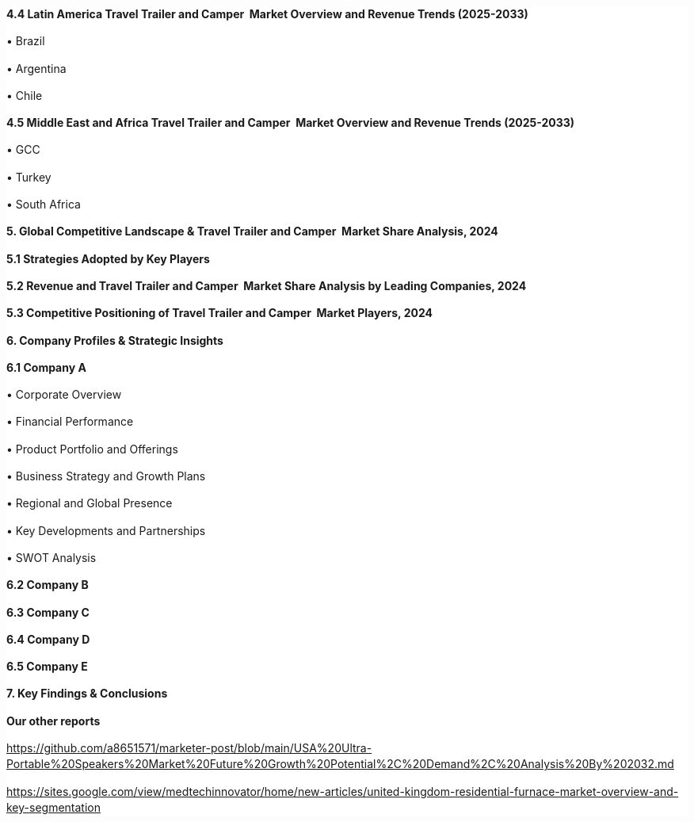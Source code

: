 <strong>4.4 Latin America Travel Trailer and Camper  Market Overview and Revenue Trends (2025-2033)</strong>

• Brazil

• Argentina

• Chile

<strong>4.5 Middle East and Africa Travel Trailer and Camper  Market Overview and Revenue Trends (2025-2033)</strong>

• GCC

• Turkey

• South Africa

<strong>5. Global Competitive Landscape & Travel Trailer and Camper  Market Share Analysis, 2024</strong>

<strong>5.1 Strategies Adopted by Key Players</strong>

<strong>5.2 Revenue and Travel Trailer and Camper  Market Share Analysis by Leading Companies, 2024</strong>

<strong>5.3 Competitive Positioning of Travel Trailer and Camper  Market Players, 2024</strong>

<strong>6. Company Profiles & Strategic Insights</strong>

<strong>6.1 Company A</strong>

• Corporate Overview

• Financial Performance

• Product Portfolio and Offerings

• Business Strategy and Growth Plans

• Regional and Global Presence

• Key Developments and Partnerships

• SWOT Analysis

<strong>6.2 Company B</strong>

<strong>6.3 Company C</strong>

<strong>6.4 Company D</strong>

<strong>6.5 Company E</strong>

<strong>7. Key Findings & Conclusions</strong>

<strong>Our other reports</strong>

<a href=https://github.com/a8651571/marketer-post/blob/main/USA%20Ultra-Portable%20Speakers%20Market%20Future%20Growth%20Potential%2C%20Demand%2C%20Analysis%20By%202032.md>https://github.com/a8651571/marketer-post/blob/main/USA%20Ultra-Portable%20Speakers%20Market%20Future%20Growth%20Potential%2C%20Demand%2C%20Analysis%20By%202032.md</a>

<a href=https://sites.google.com/view/medtechinnovator/home/new-articles/united-kingdom-residential-furnace-market-overview-and-key-segmentation>https://sites.google.com/view/medtechinnovator/home/new-articles/united-kingdom-residential-furnace-market-overview-and-key-segmentation</a>
